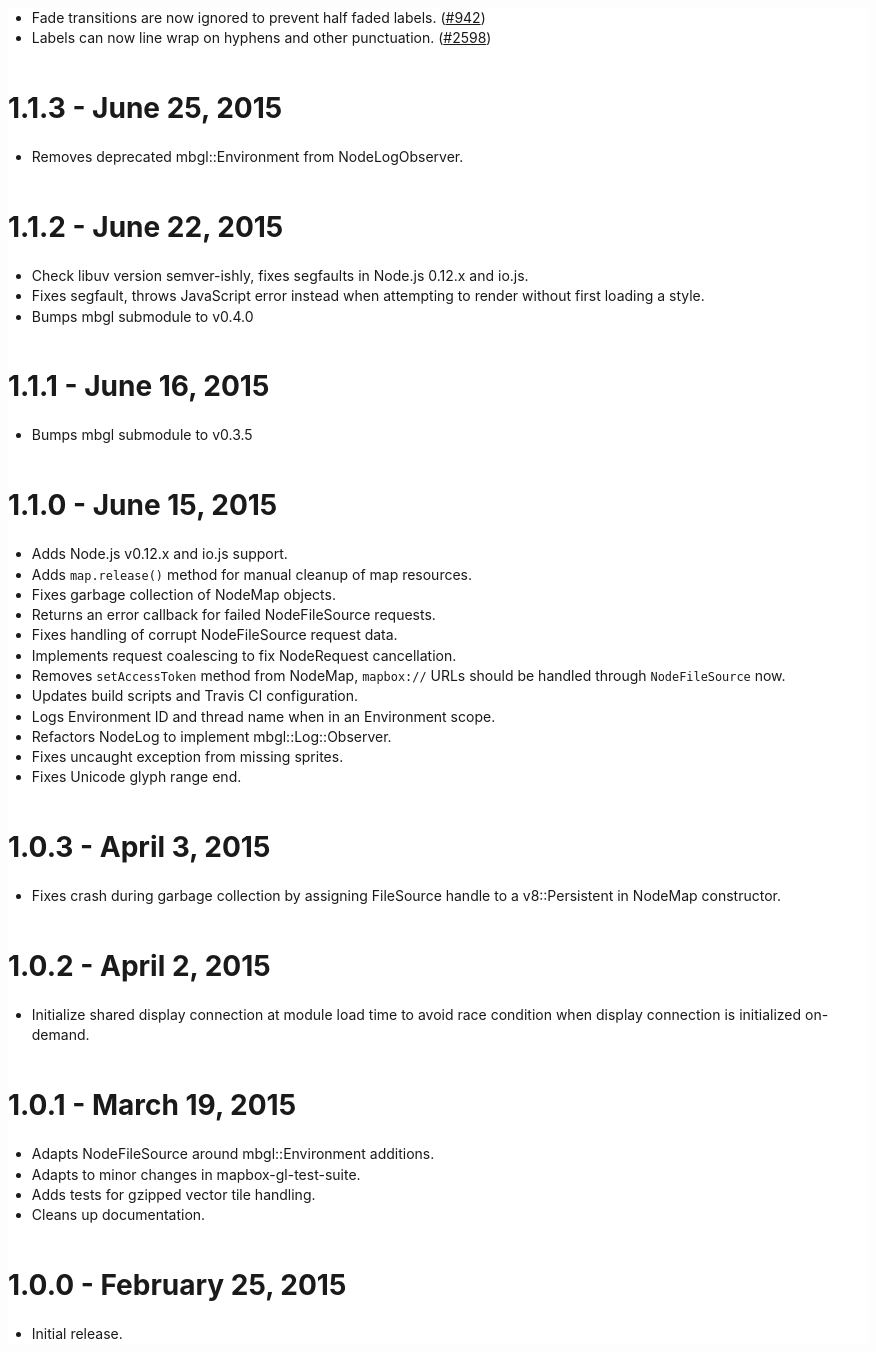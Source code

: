 - Fade transitions are now ignored to prevent half faded labels. ([#942](https://github.com/mapbox/mapbox-gl-native/pull/942))
- Labels can now line wrap on hyphens and other punctuation. ([#2598](https://github.com/mapbox/mapbox-gl-native/pull/2598))

# 1.1.3 - June 25, 2015

- Removes deprecated mbgl::Environment from NodeLogObserver.

# 1.1.2 - June 22, 2015

- Check libuv version semver-ishly, fixes segfaults in Node.js 0.12.x
  and io.js.
- Fixes segfault, throws JavaScript error instead when attempting to 
  render without first loading a style.
- Bumps mbgl submodule to v0.4.0

# 1.1.1 - June 16, 2015

- Bumps mbgl submodule to v0.3.5

# 1.1.0 - June 15, 2015

- Adds Node.js v0.12.x and io.js support.
- Adds `map.release()` method for manual cleanup of map resources.
- Fixes garbage collection of NodeMap objects.
- Returns an error callback for failed NodeFileSource requests.
- Fixes handling of corrupt NodeFileSource request data.
- Implements request coalescing to fix NodeRequest cancellation.
- Removes `setAccessToken` method from NodeMap, `mapbox://` URLs
  should be handled through `NodeFileSource` now.
- Updates build scripts and Travis CI configuration.
- Logs Environment ID and thread name when in an Environment scope.
- Refactors NodeLog to implement mbgl::Log::Observer.
- Fixes uncaught exception from missing sprites.
- Fixes Unicode glyph range end.

# 1.0.3 - April 3, 2015

- Fixes crash during garbage collection by assigning FileSource handle 
  to a v8::Persistent in NodeMap constructor.

# 1.0.2 - April 2, 2015

- Initialize shared display connection at module load time to avoid 
  race condition when display connection is initialized on-demand.

# 1.0.1 - March 19, 2015

- Adapts NodeFileSource around mbgl::Environment additions.
- Adapts to minor changes in mapbox-gl-test-suite.
- Adds tests for gzipped vector tile handling.
- Cleans up documentation.

# 1.0.0 - February 25, 2015

- Initial release.
